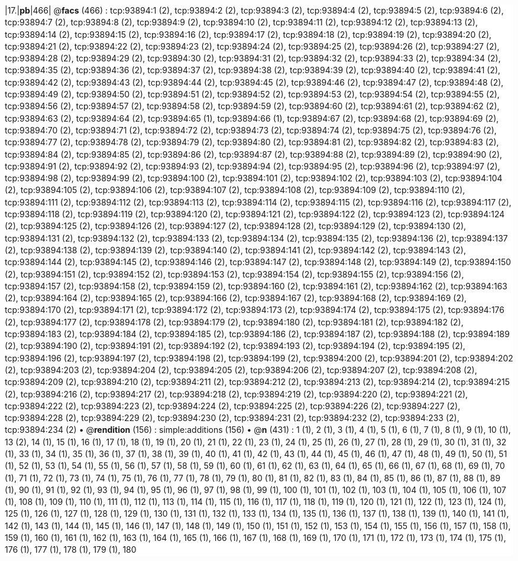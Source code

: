 |17.|__pb__|466| @__facs__ (466) : tcp:93894:1 (2), tcp:93894:2 (2), tcp:93894:3 (2), tcp:93894:4 (2), tcp:93894:5 (2), tcp:93894:6 (2), tcp:93894:7 (2), tcp:93894:8 (2), tcp:93894:9 (2), tcp:93894:10 (2), tcp:93894:11 (2), tcp:93894:12 (2), tcp:93894:13 (2), tcp:93894:14 (2), tcp:93894:15 (2), tcp:93894:16 (2), tcp:93894:17 (2), tcp:93894:18 (2), tcp:93894:19 (2), tcp:93894:20 (2), tcp:93894:21 (2), tcp:93894:22 (2), tcp:93894:23 (2), tcp:93894:24 (2), tcp:93894:25 (2), tcp:93894:26 (2), tcp:93894:27 (2), tcp:93894:28 (2), tcp:93894:29 (2), tcp:93894:30 (2), tcp:93894:31 (2), tcp:93894:32 (2), tcp:93894:33 (2), tcp:93894:34 (2), tcp:93894:35 (2), tcp:93894:36 (2), tcp:93894:37 (2), tcp:93894:38 (2), tcp:93894:39 (2), tcp:93894:40 (2), tcp:93894:41 (2), tcp:93894:42 (2), tcp:93894:43 (2), tcp:93894:44 (2), tcp:93894:45 (2), tcp:93894:46 (2), tcp:93894:47 (2), tcp:93894:48 (2), tcp:93894:49 (2), tcp:93894:50 (2), tcp:93894:51 (2), tcp:93894:52 (2), tcp:93894:53 (2), tcp:93894:54 (2), tcp:93894:55 (2), tcp:93894:56 (2), tcp:93894:57 (2), tcp:93894:58 (2), tcp:93894:59 (2), tcp:93894:60 (2), tcp:93894:61 (2), tcp:93894:62 (2), tcp:93894:63 (2), tcp:93894:64 (2), tcp:93894:65 (1), tcp:93894:66 (1), tcp:93894:67 (2), tcp:93894:68 (2), tcp:93894:69 (2), tcp:93894:70 (2), tcp:93894:71 (2), tcp:93894:72 (2), tcp:93894:73 (2), tcp:93894:74 (2), tcp:93894:75 (2), tcp:93894:76 (2), tcp:93894:77 (2), tcp:93894:78 (2), tcp:93894:79 (2), tcp:93894:80 (2), tcp:93894:81 (2), tcp:93894:82 (2), tcp:93894:83 (2), tcp:93894:84 (2), tcp:93894:85 (2), tcp:93894:86 (2), tcp:93894:87 (2), tcp:93894:88 (2), tcp:93894:89 (2), tcp:93894:90 (2), tcp:93894:91 (2), tcp:93894:92 (2), tcp:93894:93 (2), tcp:93894:94 (2), tcp:93894:95 (2), tcp:93894:96 (2), tcp:93894:97 (2), tcp:93894:98 (2), tcp:93894:99 (2), tcp:93894:100 (2), tcp:93894:101 (2), tcp:93894:102 (2), tcp:93894:103 (2), tcp:93894:104 (2), tcp:93894:105 (2), tcp:93894:106 (2), tcp:93894:107 (2), tcp:93894:108 (2), tcp:93894:109 (2), tcp:93894:110 (2), tcp:93894:111 (2), tcp:93894:112 (2), tcp:93894:113 (2), tcp:93894:114 (2), tcp:93894:115 (2), tcp:93894:116 (2), tcp:93894:117 (2), tcp:93894:118 (2), tcp:93894:119 (2), tcp:93894:120 (2), tcp:93894:121 (2), tcp:93894:122 (2), tcp:93894:123 (2), tcp:93894:124 (2), tcp:93894:125 (2), tcp:93894:126 (2), tcp:93894:127 (2), tcp:93894:128 (2), tcp:93894:129 (2), tcp:93894:130 (2), tcp:93894:131 (2), tcp:93894:132 (2), tcp:93894:133 (2), tcp:93894:134 (2), tcp:93894:135 (2), tcp:93894:136 (2), tcp:93894:137 (2), tcp:93894:138 (2), tcp:93894:139 (2), tcp:93894:140 (2), tcp:93894:141 (2), tcp:93894:142 (2), tcp:93894:143 (2), tcp:93894:144 (2), tcp:93894:145 (2), tcp:93894:146 (2), tcp:93894:147 (2), tcp:93894:148 (2), tcp:93894:149 (2), tcp:93894:150 (2), tcp:93894:151 (2), tcp:93894:152 (2), tcp:93894:153 (2), tcp:93894:154 (2), tcp:93894:155 (2), tcp:93894:156 (2), tcp:93894:157 (2), tcp:93894:158 (2), tcp:93894:159 (2), tcp:93894:160 (2), tcp:93894:161 (2), tcp:93894:162 (2), tcp:93894:163 (2), tcp:93894:164 (2), tcp:93894:165 (2), tcp:93894:166 (2), tcp:93894:167 (2), tcp:93894:168 (2), tcp:93894:169 (2), tcp:93894:170 (2), tcp:93894:171 (2), tcp:93894:172 (2), tcp:93894:173 (2), tcp:93894:174 (2), tcp:93894:175 (2), tcp:93894:176 (2), tcp:93894:177 (2), tcp:93894:178 (2), tcp:93894:179 (2), tcp:93894:180 (2), tcp:93894:181 (2), tcp:93894:182 (2), tcp:93894:183 (2), tcp:93894:184 (2), tcp:93894:185 (2), tcp:93894:186 (2), tcp:93894:187 (2), tcp:93894:188 (2), tcp:93894:189 (2), tcp:93894:190 (2), tcp:93894:191 (2), tcp:93894:192 (2), tcp:93894:193 (2), tcp:93894:194 (2), tcp:93894:195 (2), tcp:93894:196 (2), tcp:93894:197 (2), tcp:93894:198 (2), tcp:93894:199 (2), tcp:93894:200 (2), tcp:93894:201 (2), tcp:93894:202 (2), tcp:93894:203 (2), tcp:93894:204 (2), tcp:93894:205 (2), tcp:93894:206 (2), tcp:93894:207 (2), tcp:93894:208 (2), tcp:93894:209 (2), tcp:93894:210 (2), tcp:93894:211 (2), tcp:93894:212 (2), tcp:93894:213 (2), tcp:93894:214 (2), tcp:93894:215 (2), tcp:93894:216 (2), tcp:93894:217 (2), tcp:93894:218 (2), tcp:93894:219 (2), tcp:93894:220 (2), tcp:93894:221 (2), tcp:93894:222 (2), tcp:93894:223 (2), tcp:93894:224 (2), tcp:93894:225 (2), tcp:93894:226 (2), tcp:93894:227 (2), tcp:93894:228 (2), tcp:93894:229 (2), tcp:93894:230 (2), tcp:93894:231 (2), tcp:93894:232 (2), tcp:93894:233 (2), tcp:93894:234 (2)  •  @__rendition__ (156) : simple:additions (156)  •  @__n__ (431) : 1 (1), 2 (1), 3 (1), 4 (1), 5 (1), 6 (1), 7 (1), 8 (1), 9 (1), 10 (1), 13 (2), 14 (1), 15 (1), 16 (1), 17 (1), 18 (1), 19 (1), 20 (1), 21 (1), 22 (1), 23 (1), 24 (1), 25 (1), 26 (1), 27 (1), 28 (1), 29 (1), 30 (1), 31 (1), 32 (1), 33 (1), 34 (1), 35 (1), 36 (1), 37 (1), 38 (1), 39 (1), 40 (1), 41 (1), 42 (1), 43 (1), 44 (1), 45 (1), 46 (1), 47 (1), 48 (1), 49 (1), 50 (1), 51 (1), 52 (1), 53 (1), 54 (1), 55 (1), 56 (1), 57 (1), 58 (1), 59 (1), 60 (1), 61 (1), 62 (1), 63 (1), 64 (1), 65 (1), 66 (1), 67 (1), 68 (1), 69 (1), 70 (1), 71 (1), 72 (1), 73 (1), 74 (1), 75 (1), 76 (1), 77 (1), 78 (1), 79 (1), 80 (1), 81 (1), 82 (1), 83 (1), 84 (1), 85 (1), 86 (1), 87 (1), 88 (1), 89 (1), 90 (1), 91 (1), 92 (1), 93 (1), 94 (1), 95 (1), 96 (1), 97 (1), 98 (1), 99 (1), 100 (1), 101 (1), 102 (1), 103 (1), 104 (1), 105 (1), 106 (1), 107 (1), 108 (1), 109 (1), 110 (1), 111 (1), 112 (1), 113 (1), 114 (1), 115 (1), 116 (1), 117 (1), 118 (1), 119 (1), 120 (1), 121 (1), 122 (1), 123 (1), 124 (1), 125 (1), 126 (1), 127 (1), 128 (1), 129 (1), 130 (1), 131 (1), 132 (1), 133 (1), 134 (1), 135 (1), 136 (1), 137 (1), 138 (1), 139 (1), 140 (1), 141 (1), 142 (1), 143 (1), 144 (1), 145 (1), 146 (1), 147 (1), 148 (1), 149 (1), 150 (1), 151 (1), 152 (1), 153 (1), 154 (1), 155 (1), 156 (1), 157 (1), 158 (1), 159 (1), 160 (1), 161 (1), 162 (1), 163 (1), 164 (1), 165 (1), 166 (1), 167 (1), 168 (1), 169 (1), 170 (1), 171 (1), 172 (1), 173 (1), 174 (1), 175 (1), 176 (1), 177 (1), 178 (1), 179 (1), 180